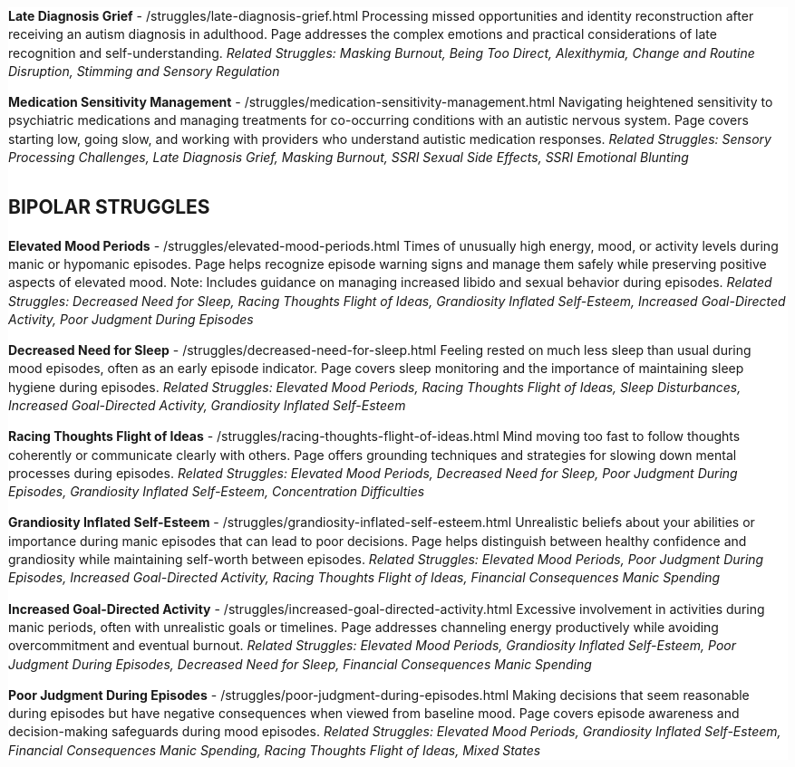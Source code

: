 **Late Diagnosis Grief** - /struggles/late-diagnosis-grief.html
Processing missed opportunities and identity reconstruction after receiving an autism diagnosis in adulthood. Page addresses the complex emotions and practical considerations of late recognition and self-understanding.
*Related Struggles: Masking Burnout, Being Too Direct, Alexithymia, Change and Routine Disruption, Stimming and Sensory Regulation*

**Medication Sensitivity Management** - /struggles/medication-sensitivity-management.html
Navigating heightened sensitivity to psychiatric medications and managing treatments for co-occurring conditions with an autistic nervous system. Page covers starting low, going slow, and working with providers who understand autistic medication responses.
*Related Struggles: Sensory Processing Challenges, Late Diagnosis Grief, Masking Burnout, SSRI Sexual Side Effects, SSRI Emotional Blunting*

## **BIPOLAR STRUGGLES**

**Elevated Mood Periods** - /struggles/elevated-mood-periods.html
Times of unusually high energy, mood, or activity levels during manic or hypomanic episodes. Page helps recognize episode warning signs and manage them safely while preserving positive aspects of elevated mood. Note: Includes guidance on managing increased libido and sexual behavior during episodes.
*Related Struggles: Decreased Need for Sleep, Racing Thoughts Flight of Ideas, Grandiosity Inflated Self-Esteem, Increased Goal-Directed Activity, Poor Judgment During Episodes*

**Decreased Need for Sleep** - /struggles/decreased-need-for-sleep.html
Feeling rested on much less sleep than usual during mood episodes, often as an early episode indicator. Page covers sleep monitoring and the importance of maintaining sleep hygiene during episodes.
*Related Struggles: Elevated Mood Periods, Racing Thoughts Flight of Ideas, Sleep Disturbances, Increased Goal-Directed Activity, Grandiosity Inflated Self-Esteem*

**Racing Thoughts Flight of Ideas** - /struggles/racing-thoughts-flight-of-ideas.html
Mind moving too fast to follow thoughts coherently or communicate clearly with others. Page offers grounding techniques and strategies for slowing down mental processes during episodes.
*Related Struggles: Elevated Mood Periods, Decreased Need for Sleep, Poor Judgment During Episodes, Grandiosity Inflated Self-Esteem, Concentration Difficulties*

**Grandiosity Inflated Self-Esteem** - /struggles/grandiosity-inflated-self-esteem.html
Unrealistic beliefs about your abilities or importance during manic episodes that can lead to poor decisions. Page helps distinguish between healthy confidence and grandiosity while maintaining self-worth between episodes.
*Related Struggles: Elevated Mood Periods, Poor Judgment During Episodes, Increased Goal-Directed Activity, Racing Thoughts Flight of Ideas, Financial Consequences Manic Spending*

**Increased Goal-Directed Activity** - /struggles/increased-goal-directed-activity.html
Excessive involvement in activities during manic periods, often with unrealistic goals or timelines. Page addresses channeling energy productively while avoiding overcommitment and eventual burnout.
*Related Struggles: Elevated Mood Periods, Grandiosity Inflated Self-Esteem, Poor Judgment During Episodes, Decreased Need for Sleep, Financial Consequences Manic Spending*

**Poor Judgment During Episodes** - /struggles/poor-judgment-during-episodes.html
Making decisions that seem reasonable during episodes but have negative consequences when viewed from baseline mood. Page covers episode awareness and decision-making safeguards during mood episodes.
*Related Struggles: Elevated Mood Periods, Grandiosity Inflated Self-Esteem, Financial Consequences Manic Spending, Racing Thoughts Flight of Ideas, Mixed States*
